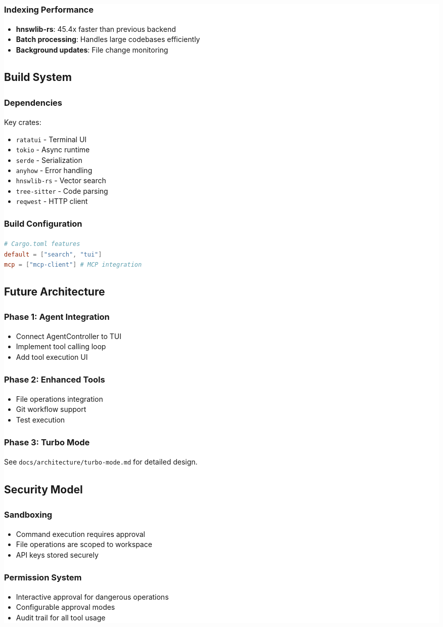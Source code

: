 ### Indexing Performance
- **hnswlib-rs**: 45.4x faster than previous backend
- **Batch processing**: Handles large codebases efficiently
- **Background updates**: File change monitoring

## Build System

### Dependencies
Key crates:
- `ratatui` - Terminal UI
- `tokio` - Async runtime  
- `serde` - Serialization
- `anyhow` - Error handling
- `hnswlib-rs` - Vector search
- `tree-sitter` - Code parsing
- `reqwest` - HTTP client

### Build Configuration
```toml
# Cargo.toml features
default = ["search", "tui"]
mcp = ["mcp-client"] # MCP integration
```

## Future Architecture

### Phase 1: Agent Integration
- Connect AgentController to TUI
- Implement tool calling loop
- Add tool execution UI

### Phase 2: Enhanced Tools
- File operations integration
- Git workflow support
- Test execution

### Phase 3: Turbo Mode
See `docs/architecture/turbo-mode.md` for detailed design.

## Security Model

### Sandboxing
- Command execution requires approval
- File operations are scoped to workspace
- API keys stored securely

### Permission System
- Interactive approval for dangerous operations
- Configurable approval modes
- Audit trail for all tool usage
